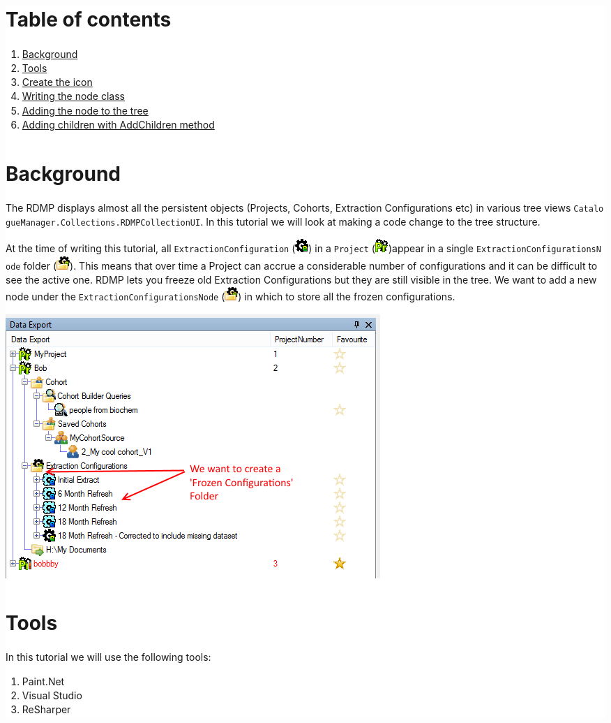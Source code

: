 # Table of contents
1. [Background](#background)
1. [Tools](#tools)
1. [Create the icon](#createIcon)
2. [Writing the node class](#nodeClass)
3. [Adding the node to the tree](#addToTree)
4. [Adding children with AddChildren method](#addChildren)
<a name="background"></a>
# Background
The RDMP displays almost all the persistent objects  (Projects, Cohorts, Extraction Configurations etc) in various tree views `CatalogueManager.Collections.RDMPCollectionUI`.  In this tutorial we will look at making a code change to the tree structure.

At the time of writing this tutorial, all `ExtractionConfiguration` (![Pr](Icons/ExtractionConfiguration.png)) in a `Project` (![Pr](Icons/Project.png))appear in a single `ExtractionConfigurationsNode` folder (![Pr](Icons/ExtractionConfigurationsNode.png)).  This means that over time a Project can accrue a considerable number of configurations and it can be difficult to see the active one.  RDMP lets you freeze old Extraction Configurations but they are still visible in the tree. We want to add a new node under the `ExtractionConfigurationsNode` (![Pr](Icons/ExtractionConfigurationsNode.png)) in which to store all the frozen configurations.

![Goal](Images/CreatingANewCollectionTreeNode/Goal.png) 

<a name="tools"></a>
# Tools
In this tutorial we will use the following tools:
1. Paint.Net
2. Visual Studio
3. ReSharper
